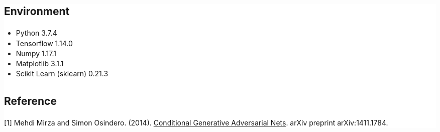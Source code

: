 </div>

## Environment
* Python 3.7.4  
* Tensorflow 1.14.0  
* Numpy 1.17.1  
* Matplotlib 3.1.1  
* Scikit Learn (sklearn) 0.21.3  


## Reference
[1] Mehdi Mirza and Simon Osindero. (2014). <a href="https://arxiv.org/abs/1411.1784">Conditional Generative Adversarial Nets</a>. arXiv preprint arXiv:1411.1784.   
